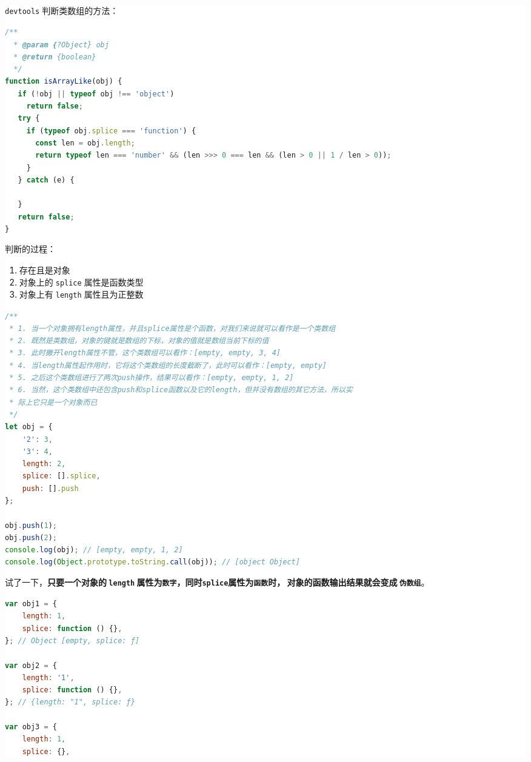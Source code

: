 `devtools` 判断类数组的方法：

```js
/**
  * @param {?Object} obj
  * @return {boolean}
  */
function isArrayLike(obj) {
   if (!obj || typeof obj !== 'object')
     return false;
   try {
     if (typeof obj.splice === 'function') {
       const len = obj.length;
       return typeof len === 'number' && (len >>> 0 === len && (len > 0 || 1 / len > 0));
     }
   } catch (e) {

   }
   return false;
}
```

判断的过程：
1. 存在且是对象
2. 对象上的 `splice` 属性是函数类型
3. 对象上有 `length` 属性且为正整数


```js
/** 
 * 1. 当一个对象拥有length属性，并且splice属性是个函数，对我们来说就可以看作是一个类数组
 * 2. 既然是类数组，对象的键就是数组的下标，对象的值就是数组当前下标的值
 * 3. 此时撇开length属性不管，这个类数组可以看作：[empty, empty, 3, 4]
 * 4. 当length属性起作用时，它将这个类数组的长度截断了，此时可以看作：[empty, empty]
 * 5. 之后这个类数组进行了两次push操作，结果可以看作：[empty, empty, 1, 2]
 * 6. 当然，这个类数组中还包含push和splice函数以及它的length，但并没有数组的其它方法，所以实 
 * 际上它只是一个对象而已
 */
let obj = {
    '2': 3,
    '3': 4,
    length: 2,
    splice: [].splice,
    push: [].push
};

obj.push(1);
obj.push(2);
console.log(obj); // [empty, empty, 1, 2]
console.log(Object.prototype.toString.call(obj)); // [object Object]
```

试了一下，**只要一个对象的 `length` 属性为`数字`，同时`splice`属性为`函数`时， 对象的函数输出结果就会变成 `伪数组`**。
```js
var obj1 = {
    length: 1,
    splice: function () {},
}; // Object [empty, splice: ƒ]

var obj2 = {
    length: '1',
    splice: function () {},
}; // {length: "1", splice: ƒ}

var obj3 = {
    length: 1,
    splice: {},
```